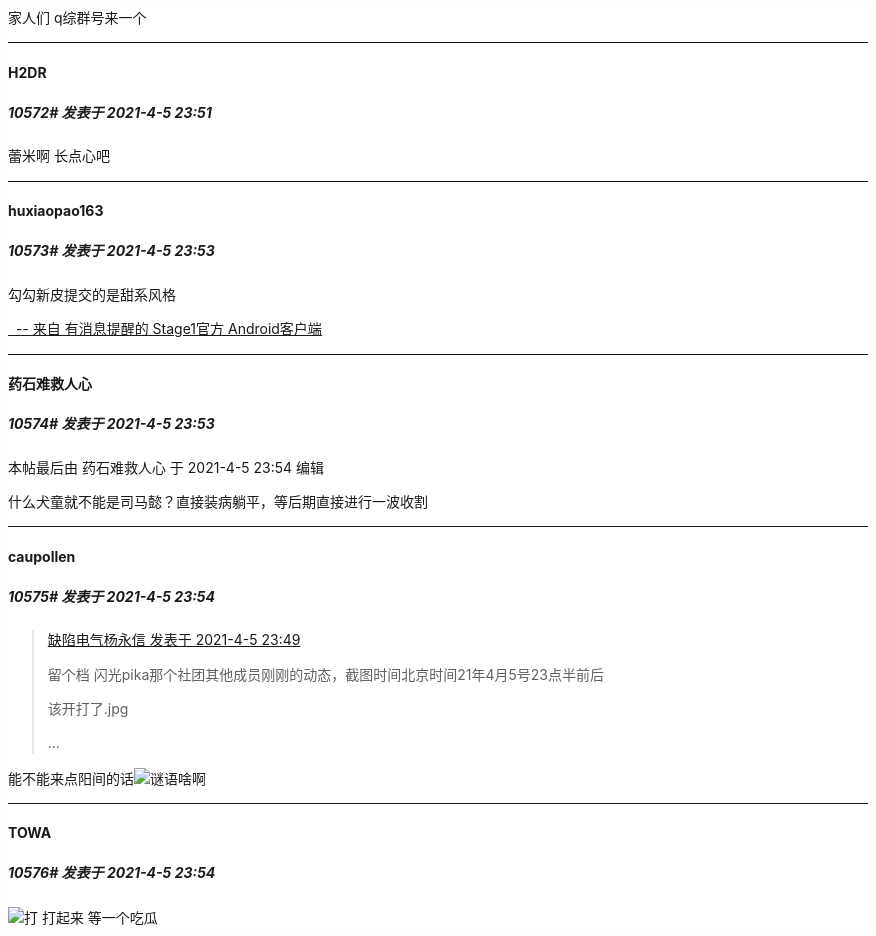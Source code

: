 
家人们 q综群号来一个


*****

####  H2DR  
##### 10572#       发表于 2021-4-5 23:51


蕾米啊 长点心吧


*****

####  huxiaopao163  
##### 10573#       发表于 2021-4-5 23:53


勾勾新皮提交的是甜系风格

[  -- 来自 有消息提醒的 Stage1官方 Android客户端](https://www.coolapk.com/apk/140634)


*****

####  药石难救人心  
##### 10574#       发表于 2021-4-5 23:53


 本帖最后由 药石难救人心 于 2021-4-5 23:54 编辑 

什么犬童就不能是司马懿？直接装病躺平，等后期直接进行一波收割


*****

####  caupollen  
##### 10575#       发表于 2021-4-5 23:54


<blockquote><a href="httphttps://bbs.saraba1st.com/2b/forum.php?mod=redirect&amp;goto=findpost&amp;pid=50843765&amp;ptid=1991884" target="_blank">缺陷电气杨永信 发表于 2021-4-5 23:49</a>

留个档 闪光pika那个社团其他成员刚刚的动态，截图时间北京时间21年4月5号23点半前后

该开打了.jpg

 ...</blockquote>
能不能来点阳间的话<img src="https://static.saraba1st.com/image/smiley/face2017/018.png" referrerpolicy="no-referrer">谜语啥啊


*****

####  TOWA  
##### 10576#       发表于 2021-4-5 23:54


<img src="https://static.saraba1st.com/image/smiley/face2017/085.png" referrerpolicy="no-referrer">打 打起来 等一个吃瓜
